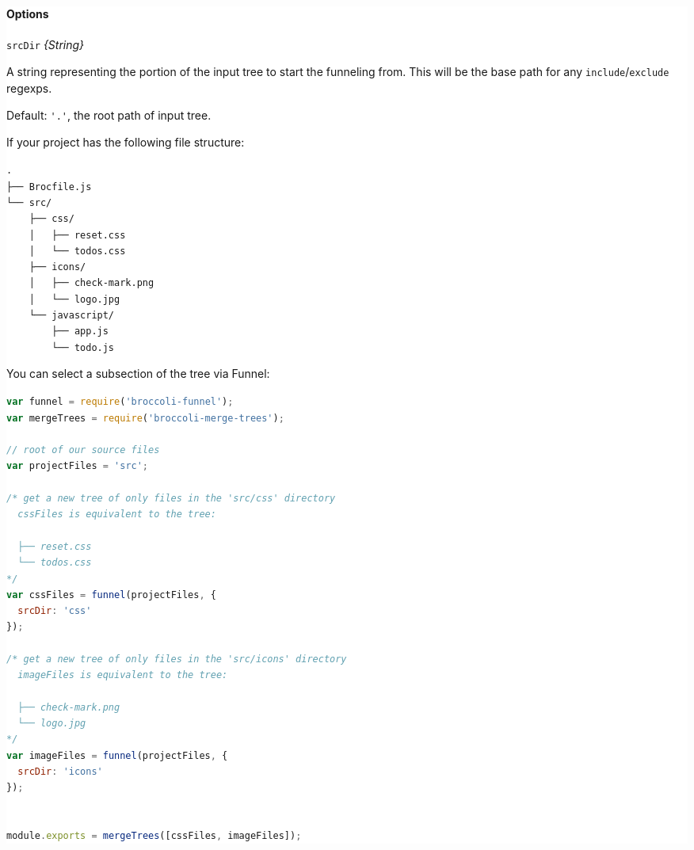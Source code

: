 #### Options

`srcDir` *{String}*

A string representing the portion of the input tree to start the funneling
from. This will be the base path for any `include`/`exclude` regexps.

Default: `'.'`, the root path of input tree.

If your project has the following file structure:

```shell
.
├── Brocfile.js
└── src/
    ├── css/
    │   ├── reset.css
    │   └── todos.css
    ├── icons/
    │   ├── check-mark.png
    │   └── logo.jpg
    └── javascript/
        ├── app.js
        └── todo.js
```

You can select a subsection of the tree via Funnel:

```javascript
var funnel = require('broccoli-funnel');
var mergeTrees = require('broccoli-merge-trees');

// root of our source files
var projectFiles = 'src';

/* get a new tree of only files in the 'src/css' directory
  cssFiles is equivalent to the tree:

  ├── reset.css
  └── todos.css
*/
var cssFiles = funnel(projectFiles, {
  srcDir: 'css'
});

/* get a new tree of only files in the 'src/icons' directory
  imageFiles is equivalent to the tree:

  ├── check-mark.png
  └── logo.jpg
*/
var imageFiles = funnel(projectFiles, {
  srcDir: 'icons'
});


module.exports = mergeTrees([cssFiles, imageFiles]);
```
